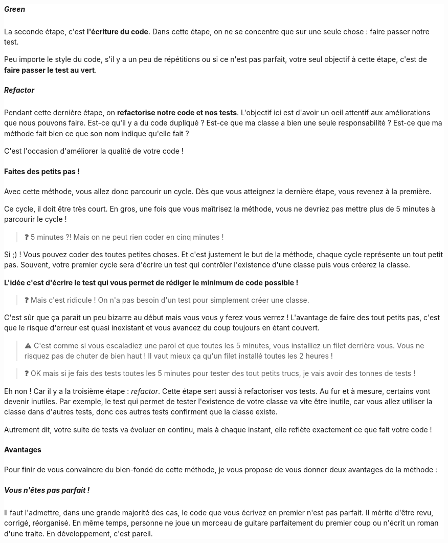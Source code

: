 ##### Green
La seconde étape, c'est **l'écriture du code**. Dans cette étape, on ne se concentre que sur une seule chose : faire passer notre test.

Peu importe le style du code, s'il y a un peu de répétitions ou si ce n'est pas parfait, votre seul objectif à cette étape, c'est de **faire passer le test au vert**.

##### Refactor
Pendant cette dernière étape, on **refactorise notre code et nos tests**. L'objectif ici est d'avoir un oeil attentif aux améliorations que nous pouvons faire. Est-ce qu'il y a du code dupliqué ? Est-ce que ma classe a bien une seule responsabilité ? Est-ce que ma méthode fait bien ce que son nom indique qu'elle fait ?

C'est l'occasion d'améliorer la qualité de votre code !

#### Faites des petits pas !
Avec cette méthode, vous allez donc parcourir un cycle. Dès que vous atteignez la dernière étape, vous revenez à la première.

Ce cycle, il doit être très court. En gros, une fois que vous maîtrisez la méthode, vous ne devriez pas mettre plus de 5 minutes à parcourir le cycle !

> **:question:** 5 minutes ?! Mais on ne peut rien coder en cinq minutes !

Si ;) ! Vous pouvez coder des toutes petites choses. Et c'est justement le but de la méthode, chaque cycle représente un tout petit pas. Souvent, votre premier cycle sera d'écrire un test qui contrôler l'existence d'une classe puis vous créerez la classe.

**L'idée c'est d'écrire le test qui vous permet de rédiger le minimum de code possible !**

> **:question:** Mais c'est ridicule ! On n'a pas besoin d'un test pour simplement créer une classe.

C'est sûr que ça parait un peu bizarre au début mais vous vous y ferez vous verrez ! L'avantage de faire des tout petits pas, c'est que le risque d'erreur est quasi inexistant et vous avancez du coup toujours en étant couvert.

> **:warning:** C'est comme si vous escaladiez une paroi et que toutes les 5 minutes, vous installiez un filet derrière vous. Vous ne risquez pas de chuter de bien haut ! Il vaut mieux ça qu'un filet installé toutes les 2 heures !

> **:question:** OK mais si je fais des tests toutes les 5 minutes pour tester des tout petits trucs, je vais avoir des tonnes de tests !

Eh non ! Car il y a la troisième étape : *refactor*. Cette étape sert aussi à refactoriser vos tests. Au fur et à mesure, certains vont devenir inutiles. Par exemple, le test qui permet de tester l'existence de votre classe va vite être inutile, car vous allez utiliser la classe dans d'autres tests, donc ces autres tests confirment que la classe existe.

Autrement dit, votre suite de tests va évoluer en continu, mais à chaque instant, elle reflète exactement ce que fait votre code !

#### Avantages
Pour finir de vous convaincre du bien-fondé de cette méthode, je vous propose de vous donner deux avantages de la méthode :

##### Vous n'êtes pas parfait !
Il faut l'admettre, dans une grande majorité des cas, le code que vous écrivez en premier n'est pas parfait. Il mérite d'être revu, corrigé, réorganisé. En même temps, personne ne joue un morceau de guitare parfaitement du premier coup ou n'écrit un roman d'une traite. En développement, c'est pareil.
